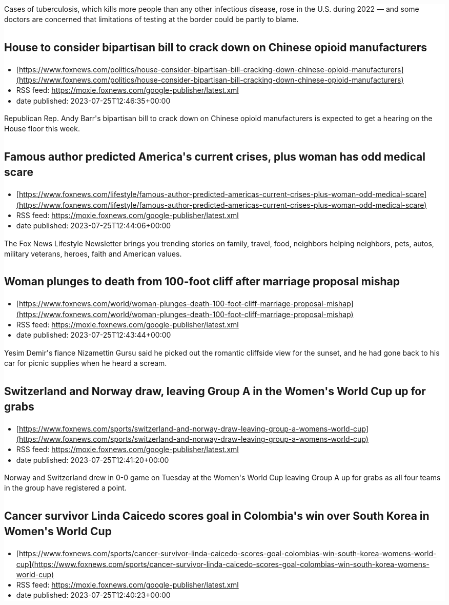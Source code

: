 Cases of tuberculosis, which kills more people than any other infectious disease, rose in the U.S. during 2022 — and some doctors are concerned that limitations of testing at the border could be partly to blame.

## House to consider bipartisan bill to crack down on Chinese opioid manufacturers
 - [https://www.foxnews.com/politics/house-consider-bipartisan-bill-cracking-down-chinese-opioid-manufacturers](https://www.foxnews.com/politics/house-consider-bipartisan-bill-cracking-down-chinese-opioid-manufacturers)
 - RSS feed: https://moxie.foxnews.com/google-publisher/latest.xml
 - date published: 2023-07-25T12:46:35+00:00

Republican Rep. Andy Barr&apos;s bipartisan bill to crack down on Chinese opioid manufacturers is expected to get a hearing on the House floor this week.

## Famous author predicted America's current crises, plus woman has odd medical scare
 - [https://www.foxnews.com/lifestyle/famous-author-predicted-americas-current-crises-plus-woman-odd-medical-scare](https://www.foxnews.com/lifestyle/famous-author-predicted-americas-current-crises-plus-woman-odd-medical-scare)
 - RSS feed: https://moxie.foxnews.com/google-publisher/latest.xml
 - date published: 2023-07-25T12:44:06+00:00

The Fox News Lifestyle Newsletter brings you trending stories on family, travel, food, neighbors helping neighbors, pets, autos, military veterans, heroes, faith and American values.

## Woman plunges to death from 100-foot cliff after marriage proposal mishap
 - [https://www.foxnews.com/world/woman-plunges-death-100-foot-cliff-marriage-proposal-mishap](https://www.foxnews.com/world/woman-plunges-death-100-foot-cliff-marriage-proposal-mishap)
 - RSS feed: https://moxie.foxnews.com/google-publisher/latest.xml
 - date published: 2023-07-25T12:43:44+00:00

Yesim Demir&apos;s fiance Nizamettin Gursu said he picked out the romantic cliffside view for the sunset, and he had gone back to his car for picnic supplies when he heard a scream.

## Switzerland and Norway draw, leaving Group A in the Women's World Cup up for grabs
 - [https://www.foxnews.com/sports/switzerland-and-norway-draw-leaving-group-a-womens-world-cup](https://www.foxnews.com/sports/switzerland-and-norway-draw-leaving-group-a-womens-world-cup)
 - RSS feed: https://moxie.foxnews.com/google-publisher/latest.xml
 - date published: 2023-07-25T12:41:20+00:00

Norway and Switzerland drew in 0-0 game on Tuesday at the Women&apos;s World Cup leaving Group A up for grabs as all four teams in the group have registered a point.

## Cancer survivor Linda Caicedo scores goal in Colombia's win over South Korea in Women's World Cup
 - [https://www.foxnews.com/sports/cancer-survivor-linda-caicedo-scores-goal-colombias-win-south-korea-womens-world-cup](https://www.foxnews.com/sports/cancer-survivor-linda-caicedo-scores-goal-colombias-win-south-korea-womens-world-cup)
 - RSS feed: https://moxie.foxnews.com/google-publisher/latest.xml
 - date published: 2023-07-25T12:40:23+00:00
